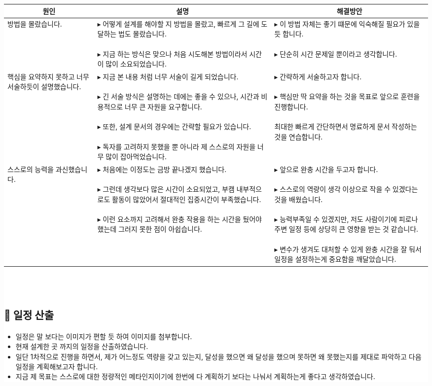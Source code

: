 | 원인                            | 설명                                                                                                                                                                                              | 해결방안                                                                                                                                                                                                     |
| ----------------------------- | ----------------------------------------------------------------------------------------------------------------------------------------------------------------------------------------------- | -------------------------------------------------------------------------------------------------------------------------------------------------------------------------------------------------------- |
| 방법을 몰랐습니다.                    | ▸ 어떻게 설계를 해야할 지 방법을 몰랐고, 빠르게 그 길에 도달하는 법도 몰랐습니다.<br/><br/>▸ 지금 하는 방식은 맞으나 처음 시도해본 방법이라서 시간이 많이 소요되었습니다.                                                                                         | ▸ 이 방법 자체는 좋기 떄문에 익숙해질 필요가 있을 듯 합니다.<br/><br/>▸ 단순히 시간 문제일 뿐이라고 생각합니다.                                                                                                                                   |
| 핵심을 요약하지 못하고 너무 서술하듯이 설명했습니다. | ▸ 지금 본 내용 처럼 너무 서술이 길게 되었습니다.<br/><br/>▸ 긴 서술 방식은 설명하는 데에는 좋을 수 있으나, 시간과 비용적으로 너무 큰 자원을 요구합니다.<br/><br/>▸ 또한, 설계 문서의 경우에는 간략할 필요가 있습니다.<br/><br/>▸ 독자를 고려하지 못했을 뿐 아니라 제 스스로의 자원을 너무 많이 잡아먹었습니다. | ▸ 간략하게 서술하고자 합니다.<br/><br/>▸ 핵심만 딱 요약을 하는 것을 목표로 앞으로 훈련을 진행합니다.<br/><br/> 최대한 빠르게 간단하면서 명료하게 문서 작성하는 것을 연습합니다.                                                                                           |
| 스스로의 능력을 과신했습니다.              | ▸ 처음에는 이정도는 금방 끝나겠지 했습니다.<br/><br/>▸ 그런데 생각보다 많은 시간이 소요되었고, 부캠 내부적으로도 활동이 많았어서 절대적인 집중시간이 부족했습니다.<br/><br/>▸ 이런 요소까지 고려해서 완충 작용을 하는 시간을 뒀어야 했는데 그러지 못한 점이 아쉽습니다.                                | ▸ 앞으로 완충 시간을 두고자 합니다.<br/><br/>▸ 스스로의 역량이 생각 이상으로 작을 수 있겠다는 것을 배웠습니다.<br/><br/>▸ 능력부족일 수 있겠지만, 저도 사람이기에 피로나 주변 일정 등에 상당히 큰 영향을 받는 것 같습니다.<br/><br/>▸ 변수가 생겨도 대처할 수 있게 완충 시간을 잘 둬서 일정을 설정하는게 중요함을 깨달았습니다. |

<br/><br/>

## 📅 일정 산출
- 일정은 말 보다는 이미지가 편할 듯 하여 이미지를 첨부합니다.
- 현재 설계한 곳 까지의 일정을 산출하였습니다.
- 일단 1차적으로 진행을 하면서, 제가 어느정도 역량을 갖고 있는지, 달성을 했으면 왜 달성을 했으며 못하면 왜 못했는지를 제대로 파악하고 다음 일정을 계획해보고자 합니다.
- 지금 제 목표는 스스로에 대한 정량적인 메타인지이기에 한번에 다 계획하기 보다는 나눠서 계획하는게 좋다고 생각하였습니다.

